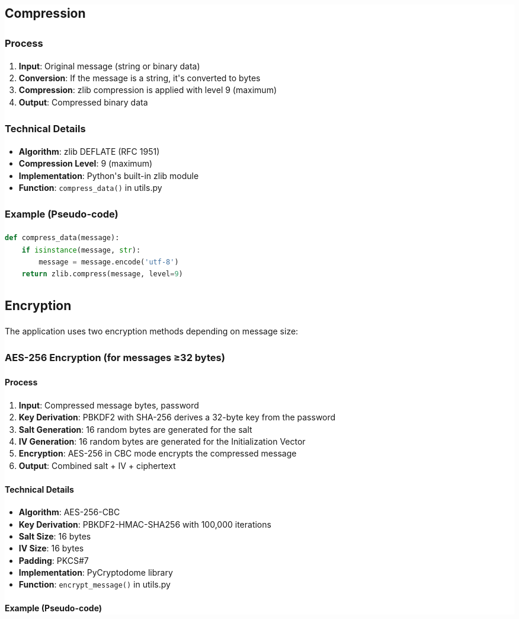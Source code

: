 ## Compression

### Process

1. **Input**: Original message (string or binary data)
2. **Conversion**: If the message is a string, it's converted to bytes
3. **Compression**: zlib compression is applied with level 9 (maximum)
4. **Output**: Compressed binary data

### Technical Details

- **Algorithm**: zlib DEFLATE (RFC 1951)
- **Compression Level**: 9 (maximum)
- **Implementation**: Python's built-in zlib module
- **Function**: `compress_data()` in utils.py

### Example (Pseudo-code)

```python
def compress_data(message):
    if isinstance(message, str):
        message = message.encode('utf-8')
    return zlib.compress(message, level=9)
```

## Encryption

The application uses two encryption methods depending on message size:

### AES-256 Encryption (for messages ≥32 bytes)

#### Process

1. **Input**: Compressed message bytes, password
2. **Key Derivation**: PBKDF2 with SHA-256 derives a 32-byte key from the password
3. **Salt Generation**: 16 random bytes are generated for the salt
4. **IV Generation**: 16 random bytes are generated for the Initialization Vector
5. **Encryption**: AES-256 in CBC mode encrypts the compressed message
6. **Output**: Combined salt + IV + ciphertext

#### Technical Details

- **Algorithm**: AES-256-CBC
- **Key Derivation**: PBKDF2-HMAC-SHA256 with 100,000 iterations
- **Salt Size**: 16 bytes
- **IV Size**: 16 bytes
- **Padding**: PKCS#7
- **Implementation**: PyCryptodome library
- **Function**: `encrypt_message()` in utils.py

#### Example (Pseudo-code)
